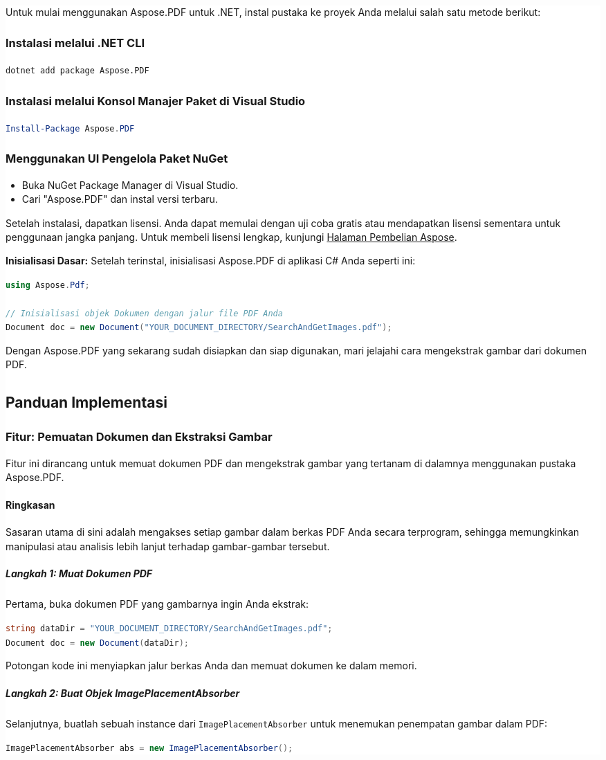 Untuk mulai menggunakan Aspose.PDF untuk .NET, instal pustaka ke proyek Anda melalui salah satu metode berikut:

### Instalasi melalui .NET CLI
```bash
dotnet add package Aspose.PDF
```

### Instalasi melalui Konsol Manajer Paket di Visual Studio
```powershell
Install-Package Aspose.PDF
```

### Menggunakan UI Pengelola Paket NuGet
- Buka NuGet Package Manager di Visual Studio.
- Cari "Aspose.PDF" dan instal versi terbaru.

Setelah instalasi, dapatkan lisensi. Anda dapat memulai dengan uji coba gratis atau mendapatkan lisensi sementara untuk penggunaan jangka panjang. Untuk membeli lisensi lengkap, kunjungi [Halaman Pembelian Aspose](https://purchase.aspose.com/buy).

**Inisialisasi Dasar:**
Setelah terinstal, inisialisasi Aspose.PDF di aplikasi C# Anda seperti ini:
```csharp
using Aspose.Pdf;

// Inisialisasi objek Dokumen dengan jalur file PDF Anda
Document doc = new Document("YOUR_DOCUMENT_DIRECTORY/SearchAndGetImages.pdf");
```

Dengan Aspose.PDF yang sekarang sudah disiapkan dan siap digunakan, mari jelajahi cara mengekstrak gambar dari dokumen PDF.

## Panduan Implementasi

### Fitur: Pemuatan Dokumen dan Ekstraksi Gambar

Fitur ini dirancang untuk memuat dokumen PDF dan mengekstrak gambar yang tertanam di dalamnya menggunakan pustaka Aspose.PDF.

#### Ringkasan
Sasaran utama di sini adalah mengakses setiap gambar dalam berkas PDF Anda secara terprogram, sehingga memungkinkan manipulasi atau analisis lebih lanjut terhadap gambar-gambar tersebut.

##### Langkah 1: Muat Dokumen PDF
Pertama, buka dokumen PDF yang gambarnya ingin Anda ekstrak:
```csharp
string dataDir = "YOUR_DOCUMENT_DIRECTORY/SearchAndGetImages.pdf";
Document doc = new Document(dataDir);
```

Potongan kode ini menyiapkan jalur berkas Anda dan memuat dokumen ke dalam memori.

##### Langkah 2: Buat Objek ImagePlacementAbsorber
Selanjutnya, buatlah sebuah instance dari `ImagePlacementAbsorber` untuk menemukan penempatan gambar dalam PDF:
```csharp
ImagePlacementAbsorber abs = new ImagePlacementAbsorber();
```
